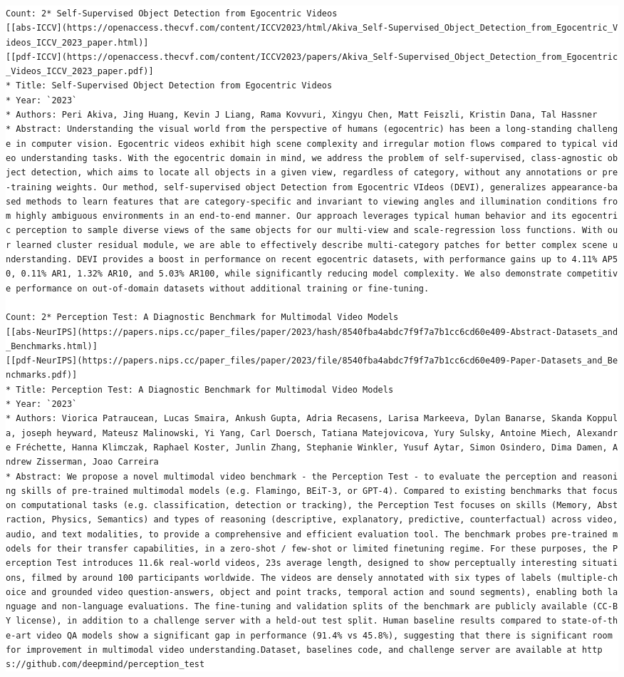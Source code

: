     Count: 2* Self-Supervised Object Detection from Egocentric Videos
    [[abs-ICCV](https://openaccess.thecvf.com/content/ICCV2023/html/Akiva_Self-Supervised_Object_Detection_from_Egocentric_Videos_ICCV_2023_paper.html)]
    [[pdf-ICCV](https://openaccess.thecvf.com/content/ICCV2023/papers/Akiva_Self-Supervised_Object_Detection_from_Egocentric_Videos_ICCV_2023_paper.pdf)]
    * Title: Self-Supervised Object Detection from Egocentric Videos
    * Year: `2023`
    * Authors: Peri Akiva, Jing Huang, Kevin J Liang, Rama Kovvuri, Xingyu Chen, Matt Feiszli, Kristin Dana, Tal Hassner
    * Abstract: Understanding the visual world from the perspective of humans (egocentric) has been a long-standing challenge in computer vision. Egocentric videos exhibit high scene complexity and irregular motion flows compared to typical video understanding tasks. With the egocentric domain in mind, we address the problem of self-supervised, class-agnostic object detection, which aims to locate all objects in a given view, regardless of category, without any annotations or pre-training weights. Our method, self-supervised object Detection from Egocentric VIdeos (DEVI), generalizes appearance-based methods to learn features that are category-specific and invariant to viewing angles and illumination conditions from highly ambiguous environments in an end-to-end manner. Our approach leverages typical human behavior and its egocentric perception to sample diverse views of the same objects for our multi-view and scale-regression loss functions. With our learned cluster residual module, we are able to effectively describe multi-category patches for better complex scene understanding. DEVI provides a boost in performance on recent egocentric datasets, with performance gains up to 4.11% AP50, 0.11% AR1, 1.32% AR10, and 5.03% AR100, while significantly reducing model complexity. We also demonstrate competitive performance on out-of-domain datasets without additional training or fine-tuning.

    Count: 2* Perception Test: A Diagnostic Benchmark for Multimodal Video Models
    [[abs-NeurIPS](https://papers.nips.cc/paper_files/paper/2023/hash/8540fba4abdc7f9f7a7b1cc6cd60e409-Abstract-Datasets_and_Benchmarks.html)]
    [[pdf-NeurIPS](https://papers.nips.cc/paper_files/paper/2023/file/8540fba4abdc7f9f7a7b1cc6cd60e409-Paper-Datasets_and_Benchmarks.pdf)]
    * Title: Perception Test: A Diagnostic Benchmark for Multimodal Video Models
    * Year: `2023`
    * Authors: Viorica Patraucean, Lucas Smaira, Ankush Gupta, Adria Recasens, Larisa Markeeva, Dylan Banarse, Skanda Koppula, joseph heyward, Mateusz Malinowski, Yi Yang, Carl Doersch, Tatiana Matejovicova, Yury Sulsky, Antoine Miech, Alexandre Fréchette, Hanna Klimczak, Raphael Koster, Junlin Zhang, Stephanie Winkler, Yusuf Aytar, Simon Osindero, Dima Damen, Andrew Zisserman, Joao Carreira
    * Abstract: We propose a novel multimodal video benchmark - the Perception Test - to evaluate the perception and reasoning skills of pre-trained multimodal models (e.g. Flamingo, BEiT-3, or GPT-4). Compared to existing benchmarks that focus on computational tasks (e.g. classification, detection or tracking), the Perception Test focuses on skills (Memory, Abstraction, Physics, Semantics) and types of reasoning (descriptive, explanatory, predictive, counterfactual) across video, audio, and text modalities, to provide a comprehensive and efficient evaluation tool. The benchmark probes pre-trained models for their transfer capabilities, in a zero-shot / few-shot or limited finetuning regime. For these purposes, the Perception Test introduces 11.6k real-world videos, 23s average length, designed to show perceptually interesting situations, filmed by around 100 participants worldwide. The videos are densely annotated with six types of labels (multiple-choice and grounded video question-answers, object and point tracks, temporal action and sound segments), enabling both language and non-language evaluations. The fine-tuning and validation splits of the benchmark are publicly available (CC-BY license), in addition to a challenge server with a held-out test split. Human baseline results compared to state-of-the-art video QA models show a significant gap in performance (91.4% vs 45.8%), suggesting that there is significant room for improvement in multimodal video understanding.Dataset, baselines code, and challenge server are available at https://github.com/deepmind/perception_test
